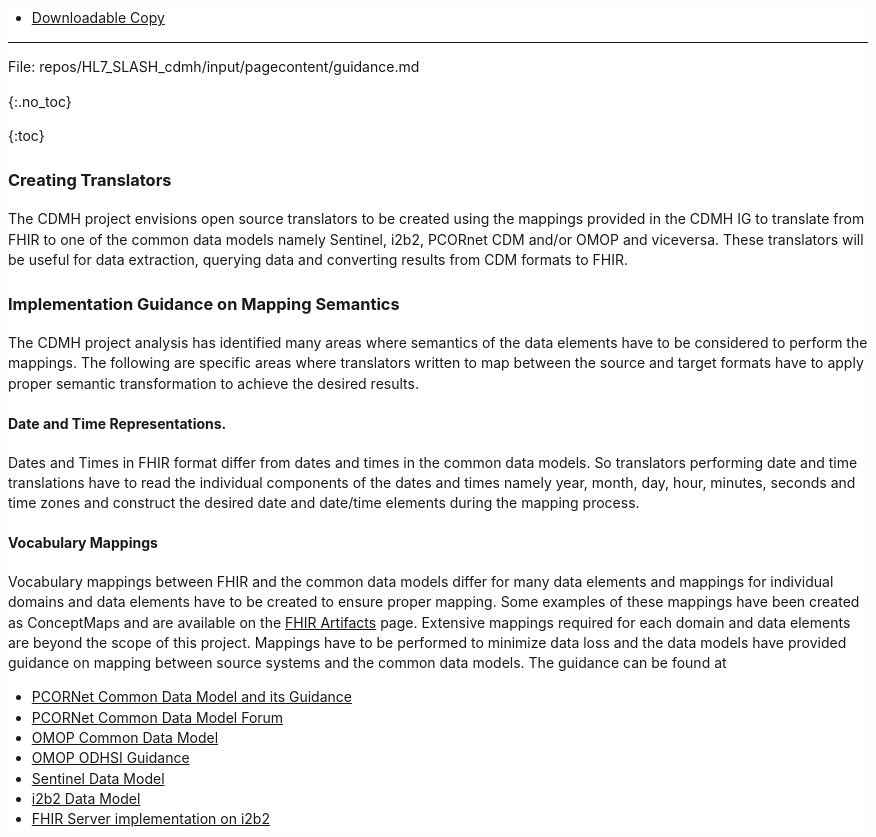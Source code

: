 - [Downloadable Copy](full-ig.zip)



---

File: repos/HL7_SLASH_cdmh/input/pagecontent/guidance.md

{:.no_toc}



{:toc}


### Creating Translators

The CDMH project envisions open source translators to be created using the mappings provided in the CDMH IG to translate from FHIR to one of the common data models namely Sentinel, i2b2, PCORnet CDM and/or OMOP and viceversa. These translators will be useful for data extraction, querying data and converting results from CDM formats to FHIR.

### Implementation Guidance on Mapping Semantics

The CDMH project analysis has identified many areas where semantics of the data elements have to be considered to perform the mappings. The following are specific areas where translators written to map between the source and target formats have to apply proper semantic transformation to achieve the desired results. 

#### Date and Time Representations.

Dates and Times in FHIR format differ from dates and times in the common data models. So translators performing date and time translations have to read the individual components of the dates and times namely year, month, day, hour, minutes, seconds and time zones and construct the desired date and date/time elements during the mapping process.

#### Vocabulary Mappings

Vocabulary mappings between FHIR and the common data models differ for many data elements and mappings for individual domains and data elements have to be created to ensure proper mapping. Some examples of these mappings have been created as ConceptMaps and are available on the [FHIR Artifacts](artifacts.html) page. Extensive mappings required for each domain and data elements are beyond the scope of this project. Mappings have to be performed to minimize data loss and the data models have provided guidance on mapping between source systems and the common data models. The guidance can be found at 

* [PCORNet Common Data Model and its Guidance](https://pcornet.org/wp-content/uploads/2020/12/PCORnet-Common-Data-Model-v60-2020_10_221.pdf)
* [PCORNet Common Data Model Forum](https://github.com/CDMFORUM)
* [OMOP Common Data Model](https://ohdsi.github.io/CommonDataModel/)
* [OMOP ODHSI Guidance](https://ohdsi.github.io/TheBookOfOhdsi/index.html)
* [Sentinel Data Model](https://www.sentinelinitiative.org/methods-data-tools/sentinel-common-data-model/sentinel-common-data-model)
* [i2b2 Data Model](https://community.i2b2.org/wiki/display/BUN/i2b2+Common+Data+Model+Documentation)
* [FHIR Server implementation on i2b2](https://www.researchgate.net/publication/319117737_A_Fast_Healthcare_Interoperability_Resources_FHIR_layer_implemented_over_i2b2)
